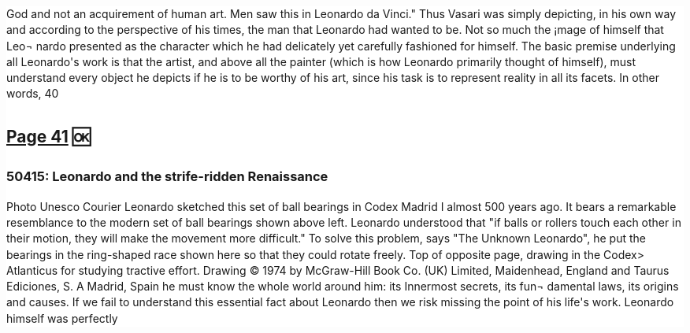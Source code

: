God and not an acquirement of human
art. Men saw this in Leonardo da
Vinci."
Thus Vasari was simply depicting,
in his own way and according to the
perspective of his times, the man that
Leonardo had wanted to be. Not so
much the ¡mage of himself that Leo¬
nardo presented as the character
which he had delicately yet carefully
fashioned for himself.
The basic premise underlying all
Leonardo's work is that the artist, and
above all the painter (which is how
Leonardo primarily thought of himself),
must understand every object he
depicts if he is to be worthy of his
art, since his task is to represent
reality in all its facets. In other words,
40
## [Page 41](https://demo.humlab.umu.se/courier/074877engo.pdf#page=41) 🆗
### 50415: Leonardo and the strife-ridden Renaissance
Photo Unesco Courier
Leonardo sketched
this set of ball
bearings in
Codex Madrid I
almost 500 years ago.
It bears a remarkable
resemblance to the
modern set of ball
bearings shown above
left. Leonardo
understood that
"if balls or rollers
touch each other in
their motion, they will
make the movement
more difficult." To
solve this problem,
says "The Unknown
Leonardo", he put
the bearings in
the ring-shaped race
shown here so that
they could rotate
freely. Top of opposite
page, drawing in the
Codex> Atlanticus
for studying
tractive effort.
Drawing © 1974 by McGraw-Hill Book Co.
(UK) Limited, Maidenhead, England
and Taurus Ediciones, S. A Madrid, Spain
he must know the whole world around
him: its Innermost secrets, its fun¬
damental laws, its origins and causes.
If we fail to understand this essential
fact about Leonardo then we risk
missing the point of his life's work.
Leonardo himself was perfectly